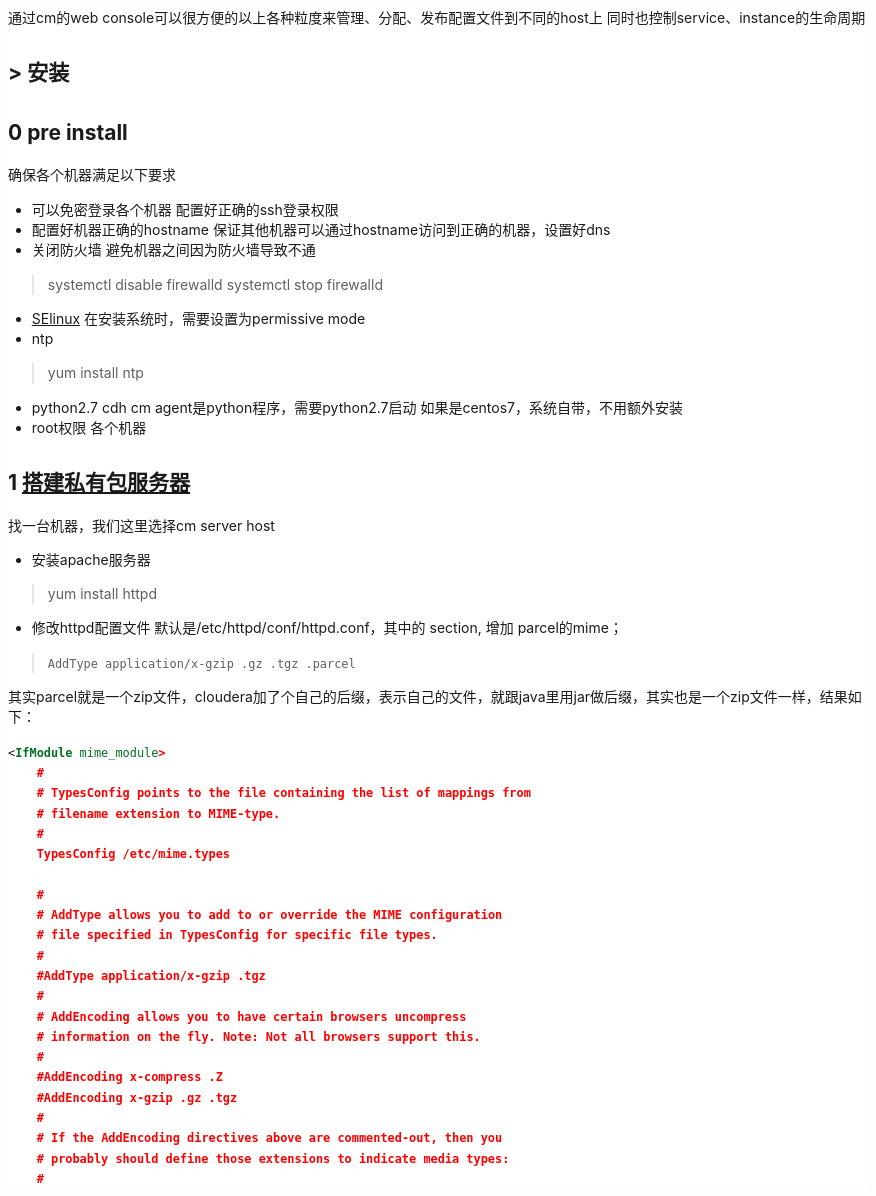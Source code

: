 
通过cm的web console可以很方便的以上各种粒度来管理、分配、发布配置文件到不同的host上
同时也控制service、instance的生命周期

## > 安装

## 0 pre install
确保各个机器满足以下要求
- 可以免密登录各个机器
配置好正确的ssh登录权限
- 配置好机器正确的hostname
保证其他机器可以通过hostname访问到正确的机器，设置好dns
- 关闭防火墙 
避免机器之间因为防火墙导致不通 
> systemctl disable firewalld
> systemctl stop firewalld
- [SElinux](https://docs.cloudera.com/documentation/enterprise/6/6.3/topics/install_cdh_disable_selinux.html)
在安装系统时，需要设置为permissive mode
- ntp 
> yum install ntp
- python2.7
cdh cm agent是python程序，需要python2.7启动
如果是centos7，系统自带，不用额外安装
- root权限
各个机器


## 1 [搭建私有包服务器](https://docs.cloudera.com/documentation/enterprise/6/latest/topics/cm_ig_create_local_package_repo.html#internal_package_repo)
找一台机器，我们这里选择cm server host
* 安装apache服务器
> yum install httpd
* 修改httpd配置文件
默认是/etc/httpd/conf/httpd.conf，其中的<IfModule mime_module> section,
增加 parcel的mime；

>     AddType application/x-gzip .gz .tgz .parcel

其实parcel就是一个zip文件，cloudera加了个自己的后缀，表示自己的文件，就跟java里用jar做后缀，其实也是一个zip文件一样，结果如下：
```xml
<IfModule mime_module>
    #
    # TypesConfig points to the file containing the list of mappings from
    # filename extension to MIME-type.
    #
    TypesConfig /etc/mime.types

    #
    # AddType allows you to add to or override the MIME configuration
    # file specified in TypesConfig for specific file types.
    #
    #AddType application/x-gzip .tgz
    #
    # AddEncoding allows you to have certain browsers uncompress
    # information on the fly. Note: Not all browsers support this.
    #
    #AddEncoding x-compress .Z
    #AddEncoding x-gzip .gz .tgz
    #
    # If the AddEncoding directives above are commented-out, then you
    # probably should define those extensions to indicate media types:
    #
```